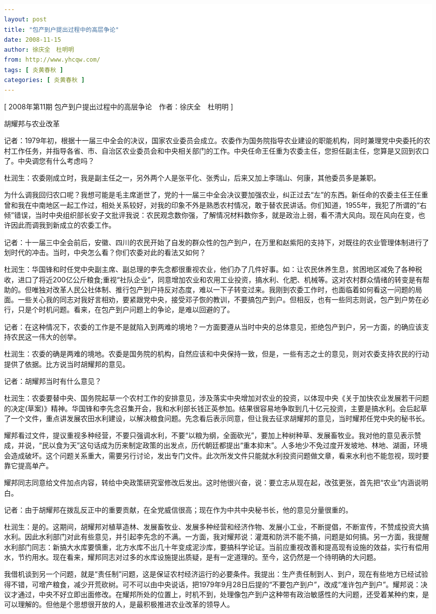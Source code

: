 ```yaml
---
layout: post
title: "包产到户提出过程中的高层争论"
date: 2008-11-15
author: 徐庆全　杜明明
from: http://www.yhcqw.com/
tags: [ 炎黄春秋 ]
categories: [ 炎黄春秋 ]
---
```



[ 2008年第11期 包产到户提出过程中的高层争论　作者：徐庆全　杜明明 ]

胡耀邦与农业改革


记者：1979年初，根据十一届三中全会的决议，国家农业委员会成立。农委作为国务院指导农业建设的职能机构，同时兼理党中央委托的农村工作任务，并指导各省、市、自治区农业委员会和中央相关部门的工作。中央任命王任重为农委主任，您担任副主任，您算是又回到农口了。中央调您有什么考虑吗？

杜润生：农委刚成立时，我是副主任之一，另外两个人是张平化、张秀山，后来又加上李瑞山、何康，其他委员多是兼职。


为什么调我回归农口呢？我想可能是毛主席逝世了，党的十一届三中全会决议要加强农业，纠正过去“左”的东西。新任命的农委主任王任重曾和我在中南地区一起工作过，相处关系较好，对我的印象不外是熟悉农村情况，敢于替农民讲话。你们知道，1955年，我犯了所谓的“右倾”错误，当时中央组织部长安子文批评我说：农民观念数你强，了解情况材料数你多，就是政治上弱，看不清大风向。现在风向在变，也许因此而调我到新成立的农委工作。


记者：十一届三中全会前后，安徽、四川的农民开始了自发的群众性的包产到户，在万里和赵紫阳的支持下，对既往的农业管理体制进行了划时代的冲击。当时，中央怎么看？你们农委对此的看法又如何？


杜润生：华国锋和时任党中央副主席、副总理的李先念都很重视农业，他们办了几件好事。如：让农民休养生息，贫困地区减免了各种税收，进口了将近200亿公斤粮食;重视“社队企业”，同意增加农业和农用工业投资，搞水利、化肥、机械等。这对农村群众情绪的转变是有帮助的。但唯独对改革人民公社体制、推行包产到户持反对态度，难以一下子转变过来。我刚到农委工作时，也面临着如何看这一问题的局面。一些关心我的同志对我好言相劝，要紧跟党中央，接受邓子恢的教训，不要搞包产到户。但相反，也有一些同志则说，包产到户势在必行，只是个时机问题。看来，在包产到户问题上的争论，是难以回避的了。

记者：在这种情况下，农委的工作是不是就陷入到两难的境地？一方面要遵从当时中央的总体意见，拒绝包产到户，另一方面，的确应该支持农民这一伟大的创举。


杜润生：农委的确是两难的境地。农委是国务院的机构，自然应该和中央保持一致，但是，一些有志之士的意见，则对农委支持农民的行动提供了依据。比方说当时胡耀邦的意见。

记者：胡耀邦当时有什么意见？


杜润生：农委要替中央、国务院起草一个农村工作的安排意见，涉及落实中央增加对农业的投资，以体现中央《关于加快农业发展若干问题的决定(草案)》精神。华国锋和李先念召集开会，我和水利部长钱正英参加。结果很容易地争取到几十亿元投资，主要是搞水利。会后起草了一个文件，重点讲发展农田水利建设，以解决粮食问题。先念看后表示同意，但让我去征求胡耀邦的意见，当时耀邦任党中央的秘书长。


耀邦看过文件，提议重视多种经营，不要只强调水利，不要“以粮为纲，全面砍光”，要加上种树种草、发展畜牧业。我对他的意见表示赞成，并说，“民以食为天”这句话成为历来制定政策的出发点，历代朝廷都提出“重本抑末”。人多地少不免过度开发坡地、林地、湖面，环境会造成破坏。这个问题关系重大，需要另行讨论，发出专门文件。此次所发文件只能就水利投资问题做文章，看来水利也不能忽视，现时要靠它提高单产。

耀邦同志同意给文件加点内容，转给中央政策研究室修改后发出。这时他很兴奋，说：要立志从现在起，改弦更张，首先把“农业”内涵说明白。

记者：由于胡耀邦在拨乱反正中的重要贡献，在全党威信很高；现在作为中共中央秘书长，他的意见分量很重的。


杜润生：是的。这期间，胡耀邦对植草造林、发展畜牧业、发展多种经营和经济作物、发展小工业，不断提倡，不断宣传，不赞成投资大搞水利。因此水利部门对此有些意见，并引起李先念的不满。一方面，我对耀邦说：灌溉和防洪不能不搞，问题是如何搞。另一方面，我提醒水利部门同志：新搞大水库要慎重，北方水库不出几十年变成泥沙库，要搞科学论证。当前应重视改善和提高现有设施的效益，实行有偿用水，节约用水。现在看来，耀邦同志对过多的水库设施提出质疑，是有一定道理的。至今，这仍然是一个待明确的大问题。


我借机谈到另一个问题，就是“责任制”问题，这是保证农村经济运行的必要条件。我提出：生产责任制到人、到户，现在有些地方已经试验得不错，可增产粮食，减少开荒砍树。可不可以由中央说话，把1979年9月28日后提的“不要包产到户”，改成“准许包产到户”。耀邦说：决议才通过，中央不好立即出面修改。在耀邦所处的位置上，时机不到，处理像包产到户这种带有政治敏感性的大问题，还受着某种约束，是可以理解的。但他是个思想很开放的人，是最积极推进农业改革的领导人。
